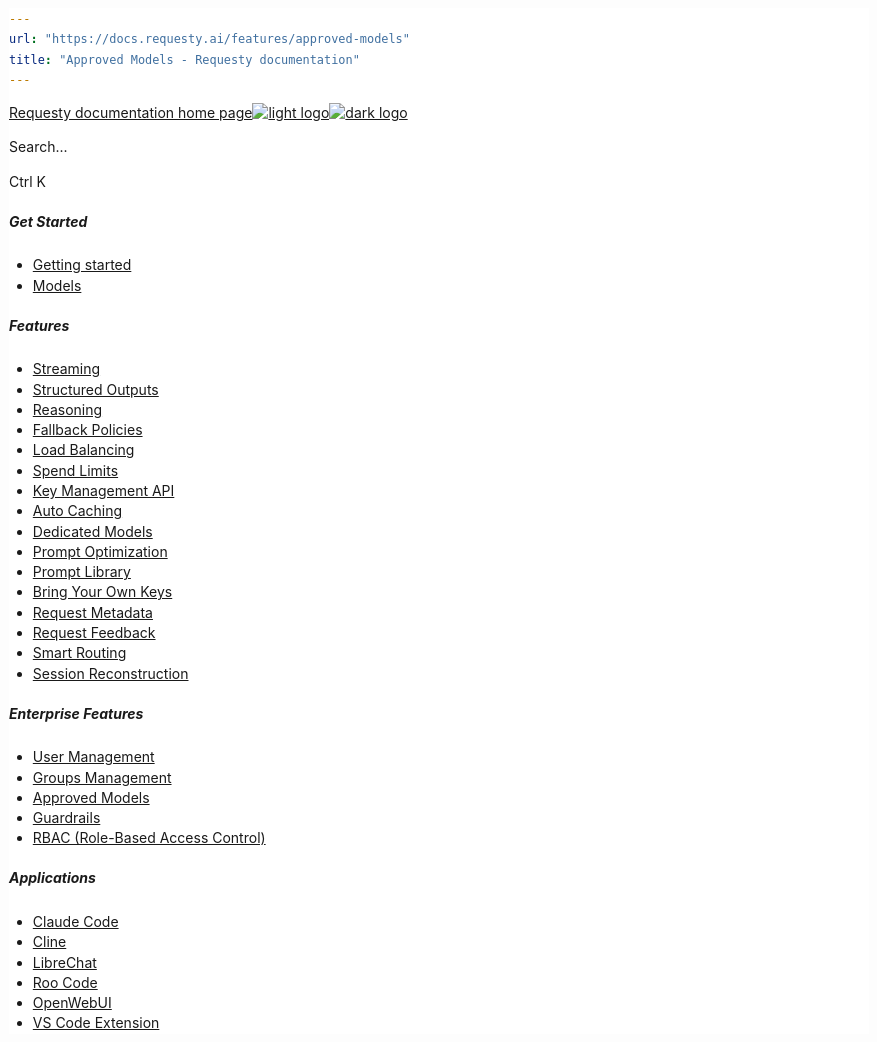 ```yaml
---
url: "https://docs.requesty.ai/features/approved-models"
title: "Approved Models - Requesty documentation"
---
```


[Requesty documentation home page![light logo](https://mintcdn.com/requesty/TcSPqkVK2WsRBepW/logo/light.svg?fit=max&auto=format&n=TcSPqkVK2WsRBepW&q=85&s=f1ef3ab41a5f4f9d4595a5bfd5fc0180)![dark logo](https://mintcdn.com/requesty/TcSPqkVK2WsRBepW/logo/dark.svg?fit=max&auto=format&n=TcSPqkVK2WsRBepW&q=85&s=3dc2f8739ecad9cb4ed85ba39cc5c2d2)](https://docs.requesty.ai/)

Search...

Ctrl K

##### Get Started

- [Getting started](https://docs.requesty.ai/quickstart)
- [Models](https://docs.requesty.ai/models)

##### Features

- [Streaming](https://docs.requesty.ai/features/streaming)
- [Structured Outputs](https://docs.requesty.ai/features/structured-outputs)
- [Reasoning](https://docs.requesty.ai/features/reasoning)
- [Fallback Policies](https://docs.requesty.ai/features/fallback-policies)
- [Load Balancing](https://docs.requesty.ai/features/load-balancing)
- [Spend Limits](https://docs.requesty.ai/features/api-limits)
- [Key Management API](https://docs.requesty.ai/features/key-management-api)
- [Auto Caching](https://docs.requesty.ai/features/auto-caching)
- [Dedicated Models](https://docs.requesty.ai/features/dedicated-models)
- [Prompt Optimization](https://docs.requesty.ai/features/prompt-optimization)
- [Prompt Library](https://docs.requesty.ai/features/prompt-library)
- [Bring Your Own Keys](https://docs.requesty.ai/features/bring-your-own-keys)
- [Request Metadata](https://docs.requesty.ai/features/request-metadata)
- [Request Feedback](https://docs.requesty.ai/features/request-feedback)
- [Smart Routing](https://docs.requesty.ai/features/smart-routing)
- [Session Reconstruction](https://docs.requesty.ai/features/session-reconstruction)

##### Enterprise Features

- [User Management](https://docs.requesty.ai/features/users)
- [Groups Management](https://docs.requesty.ai/features/groups)
- [Approved Models](https://docs.requesty.ai/features/approved-models)
- [Guardrails](https://docs.requesty.ai/features/guardrails)
- [RBAC (Role-Based Access Control)](https://docs.requesty.ai/features/rbac)

##### Applications

- [Claude Code](https://docs.requesty.ai/applications/claude-code)
- [Cline](https://docs.requesty.ai/applications/cline)
- [LibreChat](https://docs.requesty.ai/applications/librechat)
- [Roo Code](https://docs.requesty.ai/applications/roo-code)
- [OpenWebUI](https://docs.requesty.ai/applications/openwebui)
- [VS Code Extension](https://docs.requesty.ai/applications/VS-code-extension)

